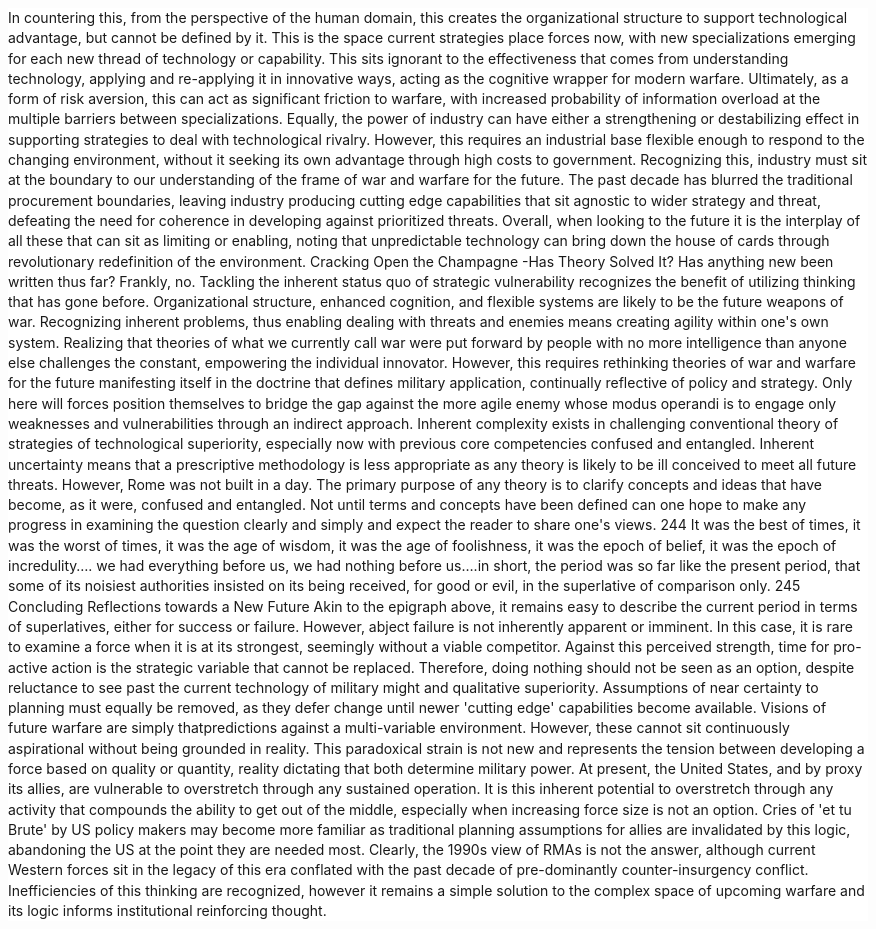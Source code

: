 In countering this, from the perspective of the human domain, this creates the organizational structure to support technological advantage, but cannot be defined by it. This is the space current strategies place forces now, with new specializations emerging for each new thread of technology or capability. This sits ignorant to the effectiveness that comes from understanding technology, applying and re-applying it in innovative ways, acting as the cognitive wrapper for modern warfare. Ultimately, as a form of risk aversion, this can act as significant friction to warfare, with increased probability of information overload at the multiple barriers between specializations. Equally, the power of industry can have either a strengthening or destabilizing effect in supporting strategies to deal with technological rivalry. However, this requires an industrial base flexible enough to respond to the changing environment, without it seeking its own advantage through high costs to government. Recognizing this, industry must sit at the boundary to our understanding of the frame of war and warfare for the future. The past decade has blurred the traditional procurement boundaries, leaving industry producing cutting edge capabilities that sit agnostic to wider strategy and threat, defeating the need for coherence in developing against prioritized threats. Overall, when looking to the future it is the interplay of all these that can sit as limiting or enabling, noting that unpredictable technology can bring down the house of cards through revolutionary redefinition of the environment.
Cracking Open the Champagne -Has Theory Solved It?
Has anything new been written thus far? Frankly, no. Tackling the inherent status quo of strategic vulnerability recognizes the benefit of utilizing thinking that has gone before.
Organizational structure, enhanced cognition, and flexible systems are likely to be the future weapons of war. Recognizing inherent problems, thus enabling dealing with threats and enemies means creating agility within one's own system. Realizing that theories of what we currently call war were put forward by people with no more intelligence than anyone else challenges the constant, empowering the individual innovator. However, this requires rethinking theories of war and warfare for the future manifesting itself in the doctrine that defines military application, continually reflective of policy and strategy.
Only here will forces position themselves to bridge the gap against the more agile enemy whose modus operandi is to engage only weaknesses and vulnerabilities through an indirect approach. Inherent complexity exists in challenging conventional theory of strategies of technological superiority, especially now with previous core competencies confused and entangled. Inherent uncertainty means that a prescriptive methodology is less appropriate as any theory is likely to be ill conceived to meet all future threats. However, Rome was not built in a day.
The primary purpose of any theory is to clarify concepts and ideas that have become, as it were, confused and entangled. Not until terms and concepts have been defined can one hope to make any progress in examining the question clearly and simply and expect the reader to share one's views. 
244
It was the best of times, it was the worst of times, it was the age of wisdom, it was the age of foolishness, it was the epoch of belief, it was the epoch of incredulity…. we had everything before us, we had nothing before us….in short, the period was so far like the present period, that some of its noisiest authorities insisted on its being received, for good or evil, in the superlative of comparison only. 
245
Concluding Reflections towards a New Future Akin to the epigraph above, it remains easy to describe the current period in terms of superlatives, either for success or failure. However, abject failure is not inherently apparent or imminent. In this case, it is rare to examine a force when it is at its strongest, seemingly without a viable competitor. Against this perceived strength, time for pro-active action is the strategic variable that cannot be replaced. Therefore, doing nothing should not be seen as an option, despite reluctance to see past the current technology of military might and qualitative superiority.
Assumptions of near certainty to planning must equally be removed, as they defer change until newer 'cutting edge' capabilities become available. Visions of future warfare are simply thatpredictions against a multi-variable environment. However, these cannot sit continuously aspirational without being grounded in reality.
This paradoxical strain is not new and represents the tension between developing a force based on quality or quantity, reality dictating that both determine military power. At present, the United States, and by proxy its allies, are vulnerable to overstretch through any sustained operation. It is this inherent potential to overstretch through any activity that compounds the ability to get out of the middle, especially when increasing force size is not an option. Cries of 'et tu Brute' by US policy makers may become more familiar as traditional planning assumptions for allies are invalidated by this logic, abandoning the US at the point they are needed most.
Clearly, the 1990s view of RMAs is not the answer, although current Western forces sit in the legacy of this era conflated with the past decade of pre-dominantly counter-insurgency conflict. Inefficiencies of this thinking are recognized, however it remains a simple solution to the complex space of upcoming warfare and its logic informs institutional reinforcing thought. 